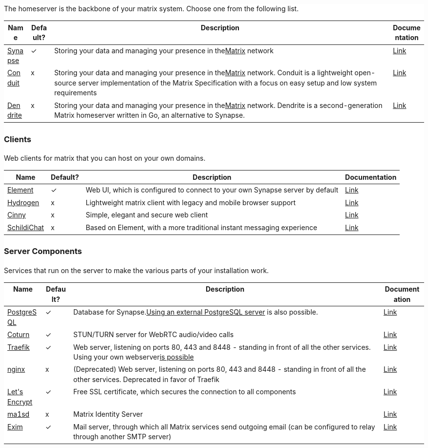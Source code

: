 The homeserver is the backbone of your matrix system. Choose one from the following list.

| Name                                            | Default? | Description                                                                                                                                                                                                                         | Documentation                              |
| ----------------------------------------------- | -------- | ----------------------------------------------------------------------------------------------------------------------------------------------------------------------------------------------------------------------------------- | ------------------------------------------ |
| [Synapse](https://github.com/matrix-org/synapse)   | ✓       | Storing your data and managing your presence in the[Matrix](http://matrix.org/) network                                                                                                                                                | [Link](docs/configuring-playbook-synapse.md)  |
| [Conduit](https://conduit.rs)                      | x        | Storing your data and managing your presence in the[Matrix](http://matrix.org/) network. Conduit is a lightweight open-source server implementation of the Matrix Specification with a focus on easy setup and low system requirements | [Link](docs/configuring-playbook-conduit.md)  |
| [Dendrite](https://github.com/matrix-org/dendrite) | x        | Storing your data and managing your presence in the[Matrix](http://matrix.org/) network. Dendrite is a second-generation Matrix homeserver written in Go, an alternative to Synapse.                                                   | [Link](docs/configuring-playbook-dendrite.md) |

### Clients

Web clients for matrix that you can host on your own domains.

| Name                                               | Default? | Description                                                                  | Documentation                                        |
| -------------------------------------------------- | -------- | ---------------------------------------------------------------------------- | ---------------------------------------------------- |
| [Element](https://app.element.io/)                    | ✓       | Web UI, which is configured to connect to your own Synapse server by default | [Link](docs/configuring-playbook-client-element.md)     |
| [Hydrogen](https://github.com/vector-im/hydrogen-web) | x        | Lightweight matrix client with legacy and mobile browser support             | [Link](docs/configuring-playbook-client-hydrogen.md)    |
| [Cinny](https://github.com/ajbura/cinny)              | x        | Simple, elegant and secure web client                                        | [Link](docs/configuring-playbook-client-cinny.md)       |
| [SchildiChat](https://schildi.chat/)                  | x        | Based on Element, with a more traditional instant messaging experience       | [Link](docs/configuring-playbook-client-schildichat.md) |

### Server Components

Services that run on the server to make the various parts of your installation work.

| Name                                                    | Default? | Description                                                                                                                                                                   | Documentation                                       |
| ------------------------------------------------------- | -------- | ----------------------------------------------------------------------------------------------------------------------------------------------------------------------------- | --------------------------------------------------- |
| [PostgreSQL](https://www.postgresql.org/)                  | ✓       | Database for Synapse.[Using an external PostgreSQL server](docs/configuring-playbook-external-postgres.md) is also possible.                                                     | [Link](docs/configuring-playbook-external-postgres.md) |
| [Coturn](https://github.com/coturn/coturn)                 | ✓       | STUN/TURN server for WebRTC audio/video calls                                                                                                                                 | [Link](docs/configuring-playbook-turn.md)              |
| [Traefik](https://doc.traefik.io/traefik/)                 | ✓       | Web server, listening on ports 80, 443 and 8448 - standing in front of all the other services. Using your own webserver[is possible](docs/configuring-playbook-own-webserver.md) | [Link](docs/configuring-playbook-traefik.md)           |
| [nginx](http://nginx.org/)                                 | x        | (Deprecated) Web server, listening on ports 80, 443 and 8448 - standing in front of all the other services. Deprecated in favor of Traefik                                    | [Link](docs/configuring-playbook-nginx.md)             |
| [Let&#39;s Encrypt](https://letsencrypt.org/)              | ✓       | Free SSL certificate, which secures the connection to all components                                                                                                          | [Link](docs/configuring-playbook-ssl-certificates.md)  |
| [ma1sd](https://github.com/ma1uta/ma1sd)                   | x        | Matrix Identity Server                                                                                                                                                        | [Link](docs/configuring-playbook-ma1sd.md)             |
| [Exim](https://www.exim.org/)                              | ✓       | Mail server, through which all Matrix services send outgoing email (can be configured to relay through another SMTP server)                                                   | [Link](docs/configuring-playbook-email.md)             |